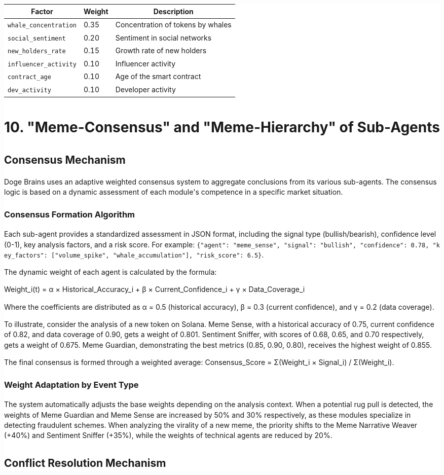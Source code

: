 | Factor                | Weight | Description                       |
| --------------------- | ------ | --------------------------------- |
| `whale_concentration` | 0.35   | Concentration of tokens by whales |
| `social_sentiment`    | 0.20   | Sentiment in social networks      |
| `new_holders_rate`    | 0.15   | Growth rate of new holders        |
| `influencer_activity` | 0.10   | Influencer activity               |
| `contract_age`        | 0.10   | Age of the smart contract         |
| `dev_activity`        | 0.10   | Developer activity                |

# **10. "Meme-Consensus" and "Meme-Hierarchy" of Sub-Agents**

## **Consensus Mechanism**

Doge Brains uses an adaptive weighted consensus system to aggregate conclusions from its various sub-agents. The consensus logic is based on a dynamic assessment of each module's competence in a specific market situation.

### **Consensus Formation Algorithm**

Each sub-agent provides a standardized assessment in JSON format, including the signal type (bullish/bearish), confidence level (0-1), key analysis factors, and a risk score. For example: `{"agent": "meme_sense", "signal": "bullish", "confidence": 0.78, "key_factors": ["volume_spike", "whale_accumulation"], "risk_score": 6.5}`.

The dynamic weight of each agent is calculated by the formula:

Weight_i(t) = α × Historical_Accuracy_i + β × Current_Confidence_i + γ × Data_Coverage_i

Where the coefficients are distributed as α = 0.5 (historical accuracy), β = 0.3 (current confidence), and γ = 0.2 (data coverage).

To illustrate, consider the analysis of a new token on Solana. Meme Sense, with a historical accuracy of 0.75, current confidence of 0.82, and data coverage of 0.90, gets a weight of 0.801. Sentiment Sniffer, with scores of 0.68, 0.65, and 0.70 respectively, gets a weight of 0.675. Meme Guardian, demonstrating the best metrics (0.85, 0.90, 0.80), receives the highest weight of 0.855.

The final consensus is formed through a weighted average: Consensus_Score = Σ(Weight_i × Signal_i) / Σ(Weight_i).

### **Weight Adaptation by Event Type**

The system automatically adjusts the base weights depending on the analysis context. When a potential rug pull is detected, the weights of Meme Guardian and Meme Sense are increased by 50% and 30% respectively, as these modules specialize in detecting fraudulent schemes. When analyzing the virality of a new meme, the priority shifts to the Meme Narrative Weaver (+40%) and Sentiment Sniffer (+35%), while the weights of technical agents are reduced by 20%.

## **Conflict Resolution Mechanism**
